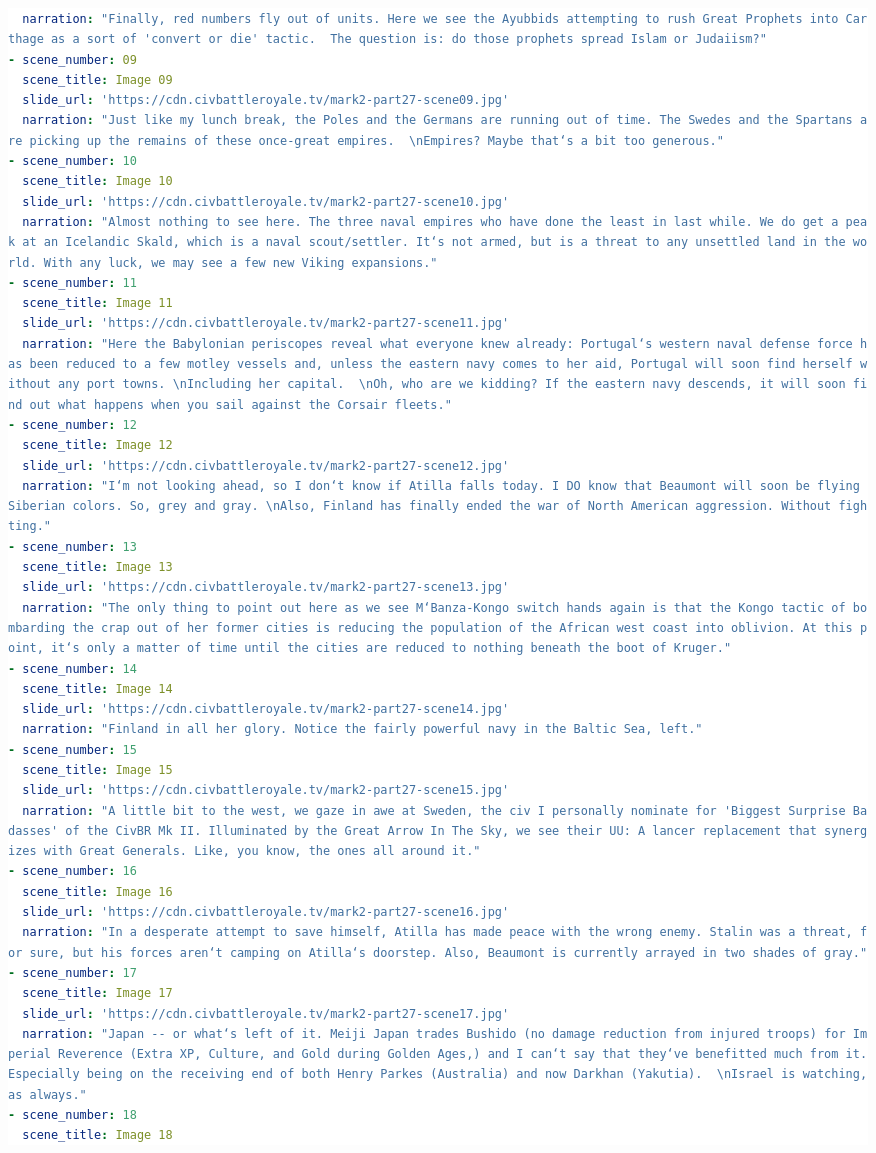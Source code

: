 ```yaml
  narration: "Finally, red numbers fly out of units. Here we see the Ayubbids attempting to rush Great Prophets into Carthage as a sort of 'convert or die' tactic.  The question is: do those prophets spread Islam or Judaiism?"
- scene_number: 09
  scene_title: Image 09
  slide_url: 'https://cdn.civbattleroyale.tv/mark2-part27-scene09.jpg'
  narration: "Just like my lunch break, the Poles and the Germans are running out of time. The Swedes and the Spartans are picking up the remains of these once-great empires.  \nEmpires? Maybe that‘s a bit too generous."
- scene_number: 10
  scene_title: Image 10
  slide_url: 'https://cdn.civbattleroyale.tv/mark2-part27-scene10.jpg'
  narration: "Almost nothing to see here. The three naval empires who have done the least in last while. We do get a peak at an Icelandic Skald, which is a naval scout/settler. It‘s not armed, but is a threat to any unsettled land in the world. With any luck, we may see a few new Viking expansions."
- scene_number: 11
  scene_title: Image 11
  slide_url: 'https://cdn.civbattleroyale.tv/mark2-part27-scene11.jpg'
  narration: "Here the Babylonian periscopes reveal what everyone knew already: Portugal‘s western naval defense force has been reduced to a few motley vessels and, unless the eastern navy comes to her aid, Portugal will soon find herself without any port towns. \nIncluding her capital.  \nOh, who are we kidding? If the eastern navy descends, it will soon find out what happens when you sail against the Corsair fleets."
- scene_number: 12
  scene_title: Image 12
  slide_url: 'https://cdn.civbattleroyale.tv/mark2-part27-scene12.jpg'
  narration: "I‘m not looking ahead, so I don‘t know if Atilla falls today. I DO know that Beaumont will soon be flying Siberian colors. So, grey and gray. \nAlso, Finland has finally ended the war of North American aggression. Without fighting."
- scene_number: 13
  scene_title: Image 13
  slide_url: 'https://cdn.civbattleroyale.tv/mark2-part27-scene13.jpg'
  narration: "The only thing to point out here as we see M‘Banza-Kongo switch hands again is that the Kongo tactic of bombarding the crap out of her former cities is reducing the population of the African west coast into oblivion. At this point, it‘s only a matter of time until the cities are reduced to nothing beneath the boot of Kruger."
- scene_number: 14
  scene_title: Image 14
  slide_url: 'https://cdn.civbattleroyale.tv/mark2-part27-scene14.jpg'
  narration: "Finland in all her glory. Notice the fairly powerful navy in the Baltic Sea, left."
- scene_number: 15
  scene_title: Image 15
  slide_url: 'https://cdn.civbattleroyale.tv/mark2-part27-scene15.jpg'
  narration: "A little bit to the west, we gaze in awe at Sweden, the civ I personally nominate for 'Biggest Surprise Badasses' of the CivBR Mk II. Illuminated by the Great Arrow In The Sky, we see their UU: A lancer replacement that synergizes with Great Generals. Like, you know, the ones all around it."
- scene_number: 16
  scene_title: Image 16
  slide_url: 'https://cdn.civbattleroyale.tv/mark2-part27-scene16.jpg'
  narration: "In a desperate attempt to save himself, Atilla has made peace with the wrong enemy. Stalin was a threat, for sure, but his forces aren‘t camping on Atilla‘s doorstep. Also, Beaumont is currently arrayed in two shades of gray."
- scene_number: 17
  scene_title: Image 17
  slide_url: 'https://cdn.civbattleroyale.tv/mark2-part27-scene17.jpg'
  narration: "Japan -- or what‘s left of it. Meiji Japan trades Bushido (no damage reduction from injured troops) for Imperial Reverence (Extra XP, Culture, and Gold during Golden Ages,) and I can‘t say that they‘ve benefitted much from it. Especially being on the receiving end of both Henry Parkes (Australia) and now Darkhan (Yakutia).  \nIsrael is watching, as always."
- scene_number: 18
  scene_title: Image 18
```